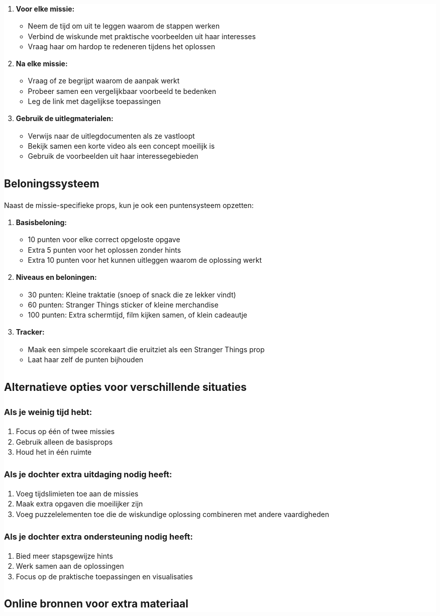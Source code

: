 1. **Voor elke missie:**
   - Neem de tijd om uit te leggen waarom de stappen werken
   - Verbind de wiskunde met praktische voorbeelden uit haar interesses
   - Vraag haar om hardop te redeneren tijdens het oplossen

2. **Na elke missie:**
   - Vraag of ze begrijpt waarom de aanpak werkt
   - Probeer samen een vergelijkbaar voorbeeld te bedenken
   - Leg de link met dagelijkse toepassingen

3. **Gebruik de uitlegmaterialen:**
   - Verwijs naar de uitlegdocumenten als ze vastloopt
   - Bekijk samen een korte video als een concept moeilijk is
   - Gebruik de voorbeelden uit haar interessegebieden

## Beloningssysteem

Naast de missie-specifieke props, kun je ook een puntensysteem opzetten:

1. **Basisbeloning:**
   - 10 punten voor elke correct opgeloste opgave
   - Extra 5 punten voor het oplossen zonder hints
   - Extra 10 punten voor het kunnen uitleggen waarom de oplossing werkt

2. **Niveaus en beloningen:**
   - 30 punten: Kleine traktatie (snoep of snack die ze lekker vindt)
   - 60 punten: Stranger Things sticker of kleine merchandise
   - 100 punten: Extra schermtijd, film kijken samen, of klein cadeautje

3. **Tracker:**
   - Maak een simpele scorekaart die eruitziet als een Stranger Things prop
   - Laat haar zelf de punten bijhouden

## Alternatieve opties voor verschillende situaties

### Als je weinig tijd hebt:
1. Focus op één of twee missies
2. Gebruik alleen de basisprops
3. Houd het in één ruimte

### Als je dochter extra uitdaging nodig heeft:
1. Voeg tijdslimieten toe aan de missies
2. Maak extra opgaven die moeilijker zijn
3. Voeg puzzelelementen toe die de wiskundige oplossing combineren met andere vaardigheden

### Als je dochter extra ondersteuning nodig heeft:
1. Bied meer stapsgewijze hints
2. Werk samen aan de oplossingen
3. Focus op de praktische toepassingen en visualisaties

## Online bronnen voor extra materiaal
